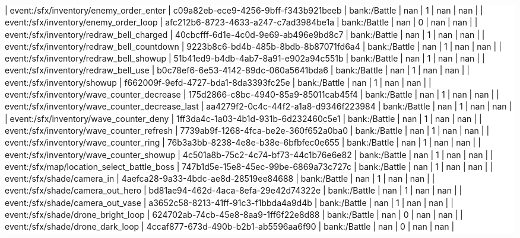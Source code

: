 | event:/sfx/inventory/enemy_order_enter                   | c09a82eb-ece9-4256-9bff-f343b921beeb                                                        | bank:/Battle | nan                           |           1 |     nan     | nan                                                                       |
| event:/sfx/inventory/enemy_order_loop                    | afc212b6-8723-4633-a247-c7ad3984be1a                                                        | bank:/Battle | nan                           |           0 |     nan     | nan                                                                       |
| event:/sfx/inventory/redraw_bell_charged                 | 40cbcfff-6d1e-4c0d-9e69-ab496e9bd8c7                                                        | bank:/Battle | nan                           |           1 |     nan     | nan                                                                       |
| event:/sfx/inventory/redraw_bell_countdown               | 9223b8c6-bd4b-485b-8bdb-8b87071fd6a4                                                        | bank:/Battle | nan                           |           1 |     nan     | nan                                                                       |
| event:/sfx/inventory/redraw_bell_showup                  | 51b41ed9-b4db-4ab7-8a91-e902a94c551b                                                        | bank:/Battle | nan                           |           1 |     nan     | nan                                                                       |
| event:/sfx/inventory/redraw_bell_use                     | b0c78ef6-6e53-4142-89dc-060a5641bda6                                                        | bank:/Battle | nan                           |           1 |     nan     | nan                                                                       |
| event:/sfx/inventory/showup                              | f662009f-9efd-4727-bda1-8da3393fc25e                                                        | bank:/Battle | nan                           |           1 |     nan     | nan                                                                       |
| event:/sfx/inventory/wave_counter_decrease               | 175d2866-c8bc-4940-85a9-85011cab45f4                                                        | bank:/Battle | nan                           |           1 |     nan     | nan                                                                       |
| event:/sfx/inventory/wave_counter_decrease_last          | aa4279f2-0c4c-44f2-a1a8-d9346f223984                                                        | bank:/Battle | nan                           |           1 |     nan     | nan                                                                       |
| event:/sfx/inventory/wave_counter_deny                   | 1ff3da4c-1a03-4b1d-931b-6d232460c5e1                                                        | bank:/Battle | nan                           |           1 |     nan     | nan                                                                       |
| event:/sfx/inventory/wave_counter_refresh                | 7739ab9f-1268-4fca-be2e-360f652a0ba0                                                        | bank:/Battle | nan                           |           1 |     nan     | nan                                                                       |
| event:/sfx/inventory/wave_counter_ring                   | 76b3a3bb-8238-4e8e-b38e-6bfbfec0e655                                                        | bank:/Battle | nan                           |           1 |     nan     | nan                                                                       |
| event:/sfx/inventory/wave_counter_showup                 | 4c501a8b-75c2-4c74-bf73-44c1b76e6e82                                                        | bank:/Battle | nan                           |           1 |     nan     | nan                                                                       |
| event:/sfx/map/location_select_battle_boss               | 747b1d5e-15e8-45ec-99be-6869a73c727c                                                        | bank:/Battle | nan                           |           1 |     nan     | nan                                                                       |
| event:/sfx/shade/camera_in                               | 4aefca28-9a33-4bdc-ae8d-28519ee84688                                                        | bank:/Battle | nan                           |           1 |     nan     | nan                                                                       |
| event:/sfx/shade/camera_out_hero                         | bd81ae94-462d-4aca-8efa-29e42d74322e                                                        | bank:/Battle | nan                           |           1 |     nan     | nan                                                                       |
| event:/sfx/shade/camera_out_vase                         | a3652c58-8213-41ff-91c3-f1bbda4a9d4b                                                        | bank:/Battle | nan                           |           1 |     nan     | nan                                                                       |
| event:/sfx/shade/drone_bright_loop                       | 624702ab-74cb-45e8-8aa9-1ff6f22e8d88                                                        | bank:/Battle | nan                           |           0 |     nan     | nan                                                                       |
| event:/sfx/shade/drone_dark_loop                         | 4ccaf877-673d-490b-b2b1-ab5596aa6f90                                                        | bank:/Battle | nan                           |           0 |     nan     | nan                                                                       |